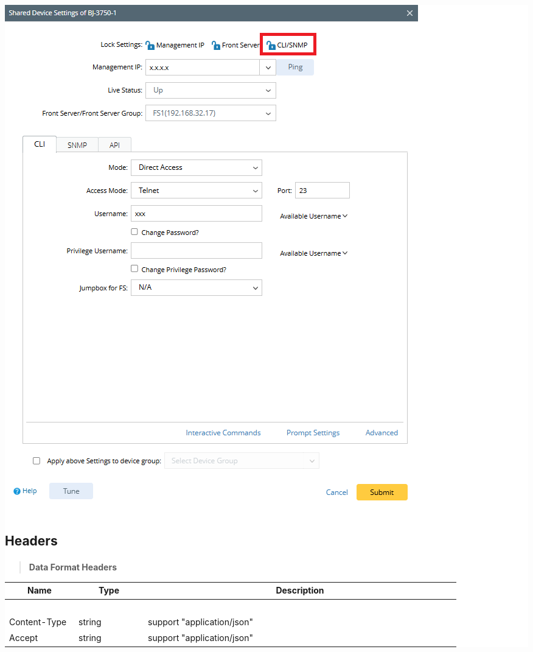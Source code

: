 ![CLI_SNMP lock](https://github.com/NetBrainAPI/NetBrain-REST-API-R12/raw/main/REST%20APIs%20Documentation/Network%20Setting/NetworkSettingImages/CLISNMP_setting.png)

## Headers

> **Data Format Headers**

|**Name**|**Type**|**Description**|
|------|------|------|
|<img width=100/>|<img width=100/>|<img width=500/>|
| Content-Type | string  | support "application/json" |
| Accept | string  | support "application/json" |
